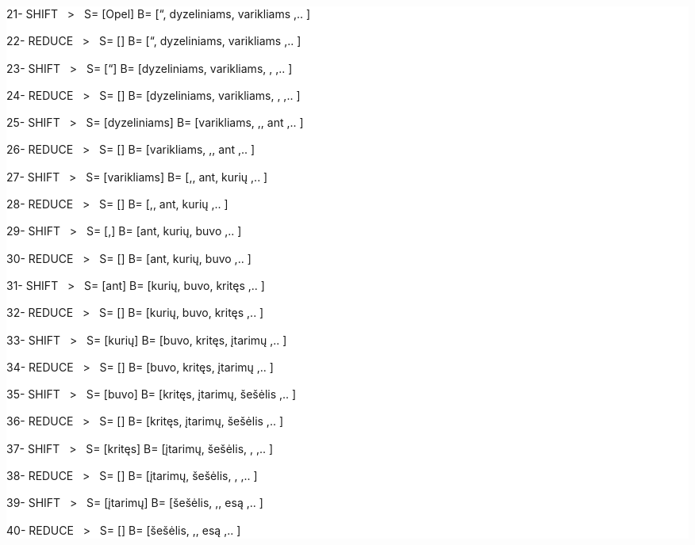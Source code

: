 21- SHIFT&nbsp;&nbsp;&nbsp;>&nbsp;&nbsp;&nbsp;S= [Opel]   B= [“, dyzeliniams, varikliams ,.. ]



22- REDUCE&nbsp;&nbsp;&nbsp;>&nbsp;&nbsp;&nbsp;S= []   B= [“, dyzeliniams, varikliams ,.. ]



23- SHIFT&nbsp;&nbsp;&nbsp;>&nbsp;&nbsp;&nbsp;S= [“]   B= [dyzeliniams, varikliams, , ,.. ]



24- REDUCE&nbsp;&nbsp;&nbsp;>&nbsp;&nbsp;&nbsp;S= []   B= [dyzeliniams, varikliams, , ,.. ]



25- SHIFT&nbsp;&nbsp;&nbsp;>&nbsp;&nbsp;&nbsp;S= [dyzeliniams]   B= [varikliams, ,, ant ,.. ]



26- REDUCE&nbsp;&nbsp;&nbsp;>&nbsp;&nbsp;&nbsp;S= []   B= [varikliams, ,, ant ,.. ]



27- SHIFT&nbsp;&nbsp;&nbsp;>&nbsp;&nbsp;&nbsp;S= [varikliams]   B= [,, ant, kurių ,.. ]



28- REDUCE&nbsp;&nbsp;&nbsp;>&nbsp;&nbsp;&nbsp;S= []   B= [,, ant, kurių ,.. ]



29- SHIFT&nbsp;&nbsp;&nbsp;>&nbsp;&nbsp;&nbsp;S= [,]   B= [ant, kurių, buvo ,.. ]



30- REDUCE&nbsp;&nbsp;&nbsp;>&nbsp;&nbsp;&nbsp;S= []   B= [ant, kurių, buvo ,.. ]



31- SHIFT&nbsp;&nbsp;&nbsp;>&nbsp;&nbsp;&nbsp;S= [ant]   B= [kurių, buvo, kritęs ,.. ]



32- REDUCE&nbsp;&nbsp;&nbsp;>&nbsp;&nbsp;&nbsp;S= []   B= [kurių, buvo, kritęs ,.. ]



33- SHIFT&nbsp;&nbsp;&nbsp;>&nbsp;&nbsp;&nbsp;S= [kurių]   B= [buvo, kritęs, įtarimų ,.. ]



34- REDUCE&nbsp;&nbsp;&nbsp;>&nbsp;&nbsp;&nbsp;S= []   B= [buvo, kritęs, įtarimų ,.. ]



35- SHIFT&nbsp;&nbsp;&nbsp;>&nbsp;&nbsp;&nbsp;S= [buvo]   B= [kritęs, įtarimų, šešėlis ,.. ]



36- REDUCE&nbsp;&nbsp;&nbsp;>&nbsp;&nbsp;&nbsp;S= []   B= [kritęs, įtarimų, šešėlis ,.. ]



37- SHIFT&nbsp;&nbsp;&nbsp;>&nbsp;&nbsp;&nbsp;S= [kritęs]   B= [įtarimų, šešėlis, , ,.. ]



38- REDUCE&nbsp;&nbsp;&nbsp;>&nbsp;&nbsp;&nbsp;S= []   B= [įtarimų, šešėlis, , ,.. ]



39- SHIFT&nbsp;&nbsp;&nbsp;>&nbsp;&nbsp;&nbsp;S= [įtarimų]   B= [šešėlis, ,, esą ,.. ]



40- REDUCE&nbsp;&nbsp;&nbsp;>&nbsp;&nbsp;&nbsp;S= []   B= [šešėlis, ,, esą ,.. ]
